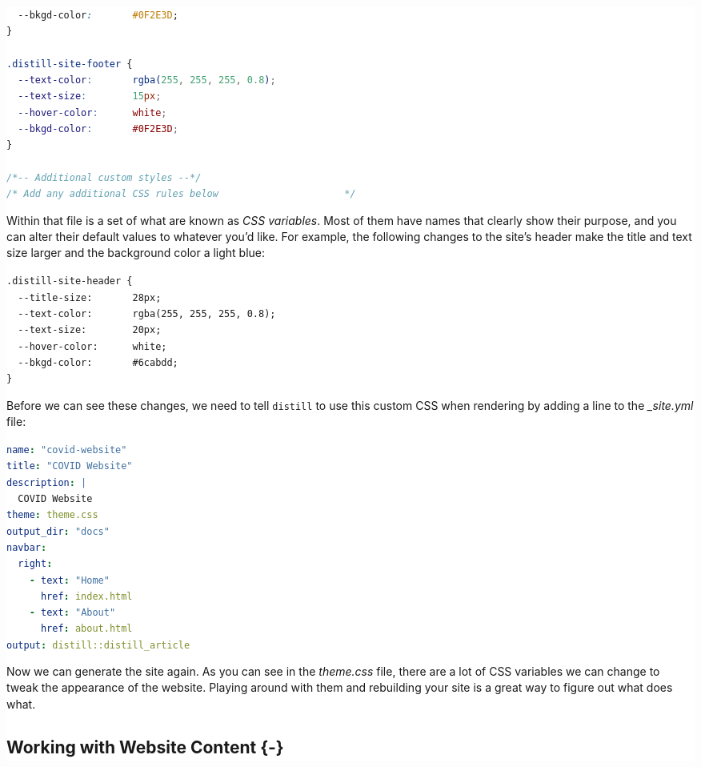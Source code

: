 ```css
  --bkgd-color:       #0F2E3D;
}

.distill-site-footer {
  --text-color:       rgba(255, 255, 255, 0.8);
  --text-size:        15px;
  --hover-color:      white;
  --bkgd-color:       #0F2E3D;
}

/*-- Additional custom styles --*/
/* Add any additional CSS rules below                      */
```

Within that file is a set of what are known as *CSS variables*. Most of them have names that clearly show their purpose, and you can alter their default values to whatever you’d like. For example, the following changes to the site’s header make the title and text size larger and the background color a light blue:


```markdown
.distill-site-header {
  --title-size:       28px;
  --text-color:       rgba(255, 255, 255, 0.8);
  --text-size:        20px;
  --hover-color:      white;
  --bkgd-color:       #6cabdd;
}
```

Before we can see these changes, we need to tell `distill` to use this custom CSS when rendering by adding a line to the *_site.yml* file:


```yaml
name: "covid-website"
title: "COVID Website"
description: |
  COVID Website
theme: theme.css
output_dir: "docs"
navbar:
  right:
    - text: "Home"
      href: index.html
    - text: "About"
      href: about.html
output: distill::distill_article
```

Now we can generate the site again. As you can see in the *theme.css* file, there are a lot of CSS variables we can change to tweak the appearance of the website. Playing around with them and rebuilding your site is a great way to figure out what does what.
 
## Working with Website Content {-}
